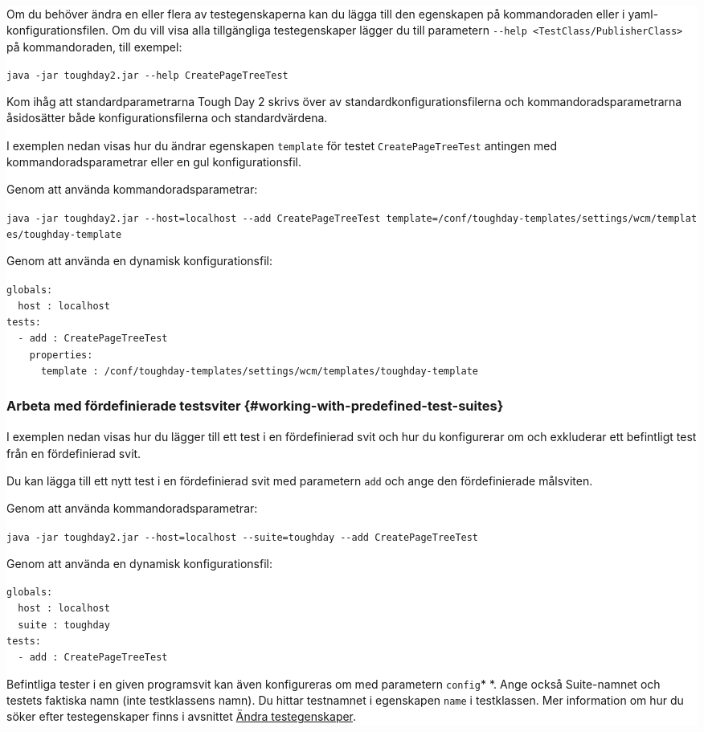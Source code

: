 Om du behöver ändra en eller flera av testegenskaperna kan du lägga till den egenskapen på kommandoraden eller i yaml-konfigurationsfilen. Om du vill visa alla tillgängliga testegenskaper lägger du till parametern `--help <TestClass/PublisherClass>` på kommandoraden, till exempel:

```xml
java -jar toughday2.jar --help CreatePageTreeTest
```

Kom ihåg att standardparametrarna Tough Day 2 skrivs över av standardkonfigurationsfilerna och kommandoradsparametrarna åsidosätter både konfigurationsfilerna och standardvärdena.

I exemplen nedan visas hur du ändrar egenskapen `template` för testet `CreatePageTreeTest` antingen med kommandoradsparametrar eller en gul konfigurationsfil.

Genom att använda kommandoradsparametrar:

```xml
java -jar toughday2.jar --host=localhost --add CreatePageTreeTest template=/conf/toughday-templates/settings/wcm/templates/toughday-template
```

Genom att använda en dynamisk konfigurationsfil:

```xml
globals:
  host : localhost
tests:
  - add : CreatePageTreeTest
    properties:
      template : /conf/toughday-templates/settings/wcm/templates/toughday-template
```

### Arbeta med fördefinierade testsviter {#working-with-predefined-test-suites}

I exemplen nedan visas hur du lägger till ett test i en fördefinierad svit och hur du konfigurerar om och exkluderar ett befintligt test från en fördefinierad svit.

Du kan lägga till ett nytt test i en fördefinierad svit med parametern `add` och ange den fördefinierade målsviten.

Genom att använda kommandoradsparametrar:

```xml
java -jar toughday2.jar --host=localhost --suite=toughday --add CreatePageTreeTest
```

Genom att använda en dynamisk konfigurationsfil:

```xml
globals:
  host : localhost
  suite : toughday
tests:
  - add : CreatePageTreeTest
```

Befintliga tester i en given programsvit kan även konfigureras om med parametern `config`* *. Ange också Suite-namnet och testets faktiska namn (inte testklassens namn). Du hittar testnamnet i egenskapen `name` i testklassen. Mer information om hur du söker efter testegenskaper finns i avsnittet [Ändra testegenskaper](/help/sites-developing/tough-day.md#changing-the-test-properties).
